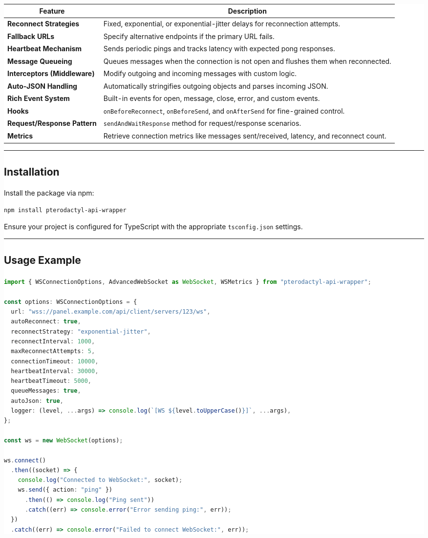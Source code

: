 | Feature                              | Description                                                                           |
| ------------------------------------ | ------------------------------------------------------------------------------------- |
| **Reconnect Strategies**             | Fixed, exponential, or exponential-jitter delays for reconnection attempts.         |
| **Fallback URLs**                    | Specify alternative endpoints if the primary URL fails.                              |
| **Heartbeat Mechanism**              | Sends periodic pings and tracks latency with expected pong responses.                |
| **Message Queueing**                 | Queues messages when the connection is not open and flushes them when reconnected.      |
| **Interceptors (Middleware)**        | Modify outgoing and incoming messages with custom logic.                             |
| **Auto‑JSON Handling**               | Automatically stringifies outgoing objects and parses incoming JSON.                  |
| **Rich Event System**                | Built-in events for open, message, close, error, and custom events.                      |
| **Hooks**                            | `onBeforeReconnect`, `onBeforeSend`, and `onAfterSend` for fine-grained control.         |
| **Request/Response Pattern**         | `sendAndWaitResponse` method for request/response scenarios.                           |
| **Metrics**                          | Retrieve connection metrics like messages sent/received, latency, and reconnect count.   |

---

## Installation

Install the package via npm:

```bash
npm install pterodactyl-api-wrapper
```

Ensure your project is configured for TypeScript with the appropriate `tsconfig.json` settings.

---

## Usage Example

```typescript
import { WSConnectionOptions, AdvancedWebSocket as WebSocket, WSMetrics } from "pterodactyl-api-wrapper";

const options: WSConnectionOptions = {
  url: "wss://panel.example.com/api/client/servers/123/ws",
  autoReconnect: true,
  reconnectStrategy: "exponential-jitter",
  reconnectInterval: 1000,
  maxReconnectAttempts: 5,
  connectionTimeout: 10000,
  heartbeatInterval: 30000,
  heartbeatTimeout: 5000,
  queueMessages: true,
  autoJson: true,
  logger: (level, ...args) => console.log(`[WS ${level.toUpperCase()}]`, ...args),
};

const ws = new WebSocket(options);

ws.connect()
  .then((socket) => {
    console.log("Connected to WebSocket:", socket);
    ws.send({ action: "ping" })
      .then(() => console.log("Ping sent"))
      .catch((err) => console.error("Error sending ping:", err));
  })
  .catch((err) => console.error("Failed to connect WebSocket:", err));

```